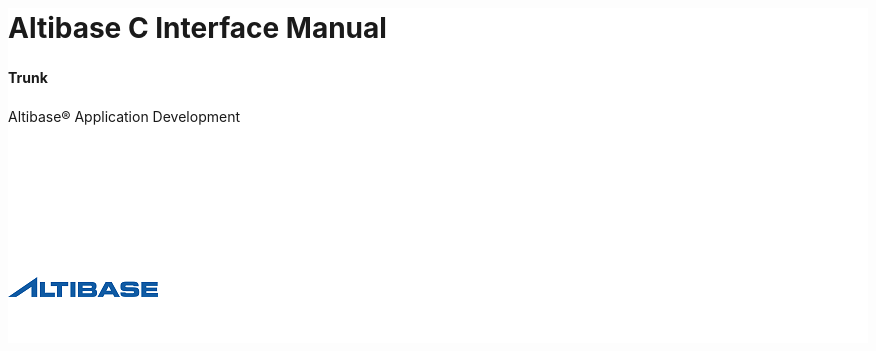Altibase C Interface Manual
===========================

#### Trunk

Altibase® Application Development

<br><br><br><br><br><br> 







































 

<div align="left">
    <img src="media/common/e5cfb3761673686d093a3b00c062fe7a.png">
</div>
<br><br> 



























